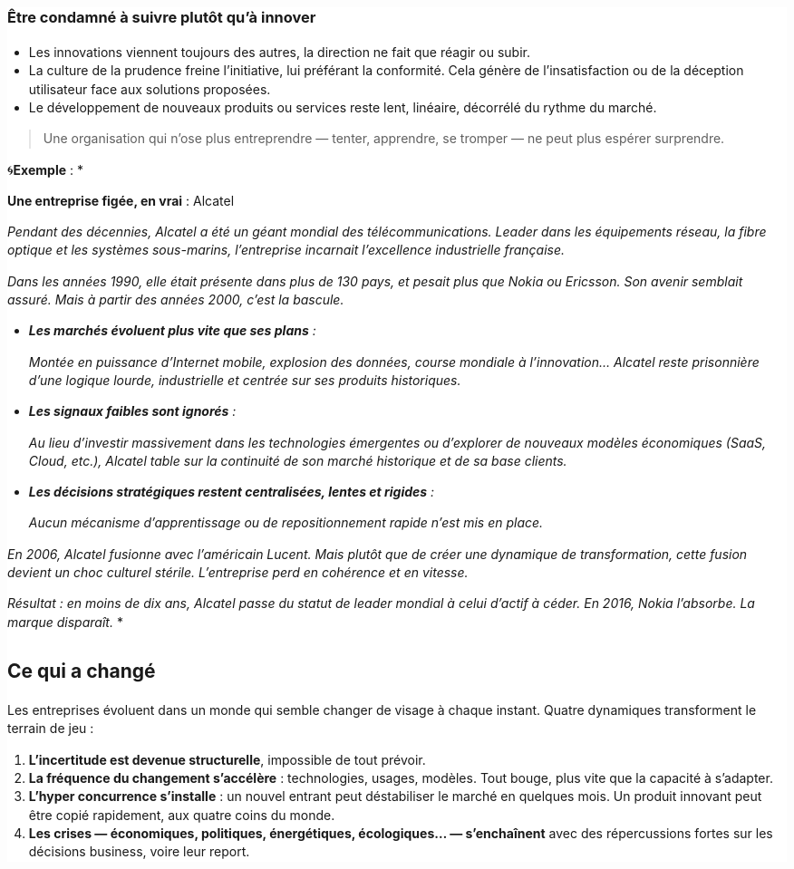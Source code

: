 ### Être condamné à suivre plutôt qu’à innover

- Les innovations viennent toujours des autres, la direction ne fait que réagir ou subir.
- La culture de la prudence freine l’initiative, lui préférant la conformité. Cela génère de l’insatisfaction ou de la déception utilisateur face aux solutions proposées.
- Le développement de nouveaux produits ou services reste lent, linéaire, décorrélé du rythme du marché.

> Une organisation qui n’ose plus entreprendre — tenter, apprendre, se tromper — ne peut plus espérer surprendre.

🌀**Exemple** :
*

**Une entreprise figée, en vrai** : Alcatel

*Pendant des décennies, Alcatel a été un géant mondial des télécommunications. Leader dans les équipements réseau, la fibre optique et les systèmes sous-marins, l’entreprise incarnait l’excellence industrielle française.*

*Dans les années 1990, elle était présente dans plus de 130 pays, et pesait plus que Nokia ou Ericsson. Son avenir semblait assuré. Mais à partir des années 2000, c’est la bascule.*

- ***Les marchés évoluent plus vite que ses plans** :*

    *Montée en puissance d’Internet mobile, explosion des données, course mondiale à l’innovation… Alcatel reste prisonnière d’une logique lourde, industrielle et centrée sur ses produits historiques.*

- ***Les signaux faibles sont ignorés** :*

    *Au lieu d’investir massivement dans les technologies émergentes ou d’explorer de nouveaux modèles économiques (SaaS, Cloud, etc.), Alcatel table sur la continuité de son marché historique et de sa base clients.*

- ***Les décisions stratégiques restent centralisées, lentes et rigides** :*

    *Aucun mécanisme d’apprentissage ou de repositionnement rapide n’est mis en place.*

*En 2006, Alcatel fusionne avec l’américain Lucent. Mais plutôt que de créer une dynamique de transformation, cette fusion devient un choc culturel stérile. L’entreprise perd en cohérence et en vitesse.*

*Résultat : en moins de dix ans, Alcatel passe du statut de leader mondial à celui d’actif à céder. En 2016, Nokia l’absorbe. La marque disparaît.*
*

## Ce qui a changé

Les entreprises évoluent dans un monde qui semble changer de visage à chaque instant. Quatre dynamiques transforment le terrain de jeu :

1. **L’incertitude est devenue structurelle**, impossible de tout prévoir.
2. **La fréquence du changement s’accélère** : technologies, usages, modèles. Tout bouge, plus vite que la capacité à s’adapter.
3. **L’hyper concurrence s’installe** : un nouvel entrant peut déstabiliser le marché en quelques mois. Un produit innovant peut être copié rapidement, aux quatre coins du monde.
4. **Les crises — économiques, politiques, énergétiques, écologiques… — s’enchaînent** avec des répercussions fortes sur les décisions business, voire leur report.
